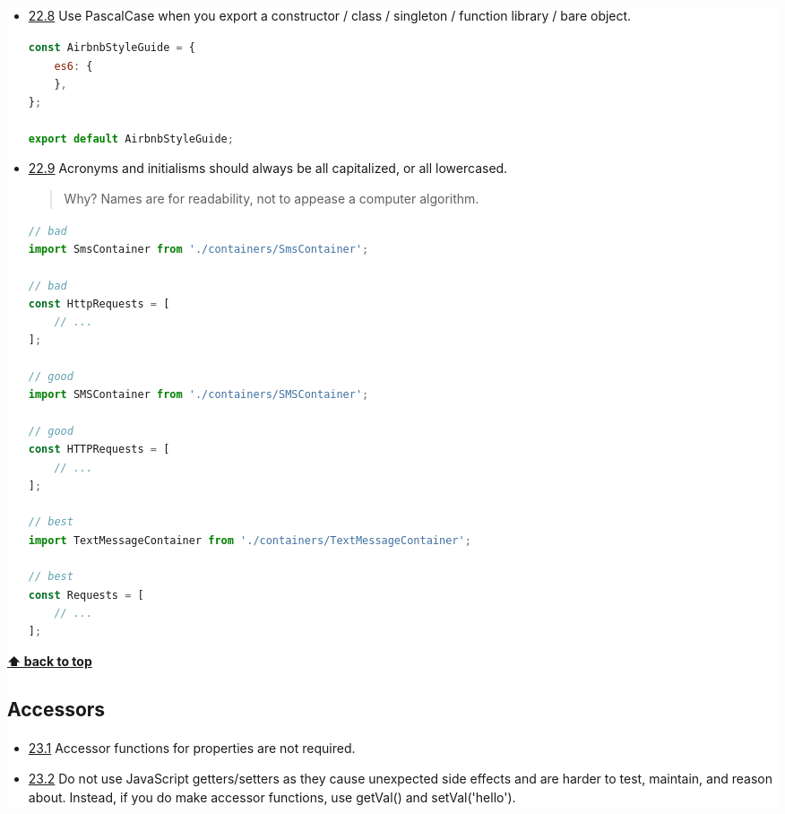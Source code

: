   <a name="naming--PascalCase-singleton"></a><a name="22.8"></a>
  - [22.8](#naming--PascalCase-singleton) Use PascalCase when you export a constructor / class / singleton / function library / bare object.

	```javascript
	const AirbnbStyleGuide = {
	    es6: {
	    },
	};

	export default AirbnbStyleGuide;
	```

  <a name="naming--Acronyms-and-Initialisms"></a>
  - [22.9](#naming--Acronyms-and-Initialisms) Acronyms and initialisms should always be all capitalized, or all lowercased.

	> Why? Names are for readability, not to appease a computer algorithm.

	```javascript
	// bad
	import SmsContainer from './containers/SmsContainer';

	// bad
	const HttpRequests = [
	    // ...
	];

	// good
	import SMSContainer from './containers/SMSContainer';

	// good
	const HTTPRequests = [
	    // ...
	];

	// best
	import TextMessageContainer from './containers/TextMessageContainer';

	// best
	const Requests = [
	    // ...
	];
	```

**[⬆ back to top](#table-of-contents)**


## Accessors

  <a name="accessors--not-required"></a><a name="23.1"></a>
  - [23.1](#accessors--not-required) Accessor functions for properties are not required.

  <a name="accessors--no-getters-setters"></a><a name="23.2"></a>
  - [23.2](#accessors--no-getters-setters) Do not use JavaScript getters/setters as they cause unexpected side effects and are harder to test, maintain, and reason about. Instead, if you do make accessor functions, use getVal() and setVal('hello').
